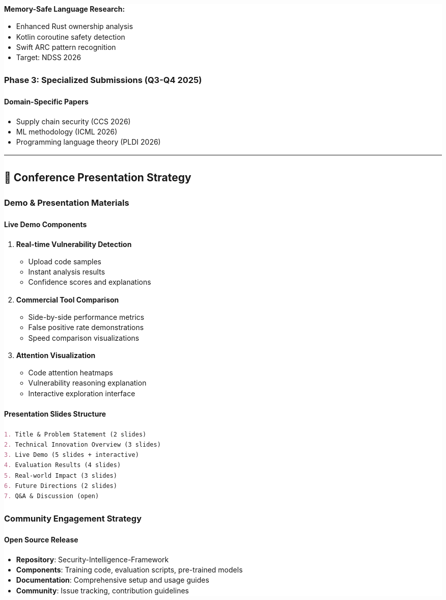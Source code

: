 **Memory-Safe Language Research:**
- Enhanced Rust ownership analysis
- Kotlin coroutine safety detection
- Swift ARC pattern recognition
- Target: NDSS 2026

### **Phase 3: Specialized Submissions (Q3-Q4 2025)**

#### **Domain-Specific Papers**
- Supply chain security (CCS 2026)
- ML methodology (ICML 2026)
- Programming language theory (PLDI 2026)

---

## 🎨 Conference Presentation Strategy

### **Demo & Presentation Materials**

#### **Live Demo Components**
1. **Real-time Vulnerability Detection**
   - Upload code samples
   - Instant analysis results
   - Confidence scores and explanations

2. **Commercial Tool Comparison**
   - Side-by-side performance metrics
   - False positive rate demonstrations
   - Speed comparison visualizations

3. **Attention Visualization**
   - Code attention heatmaps
   - Vulnerability reasoning explanation
   - Interactive exploration interface

#### **Presentation Slides Structure**
```markdown
1. Title & Problem Statement (2 slides)
2. Technical Innovation Overview (3 slides)
3. Live Demo (5 slides + interactive)
4. Evaluation Results (4 slides)
5. Real-world Impact (3 slides)
6. Future Directions (2 slides)
7. Q&A & Discussion (open)
```

### **Community Engagement Strategy**

#### **Open Source Release**
- **Repository**: Security-Intelligence-Framework
- **Components**: Training code, evaluation scripts, pre-trained models
- **Documentation**: Comprehensive setup and usage guides
- **Community**: Issue tracking, contribution guidelines
